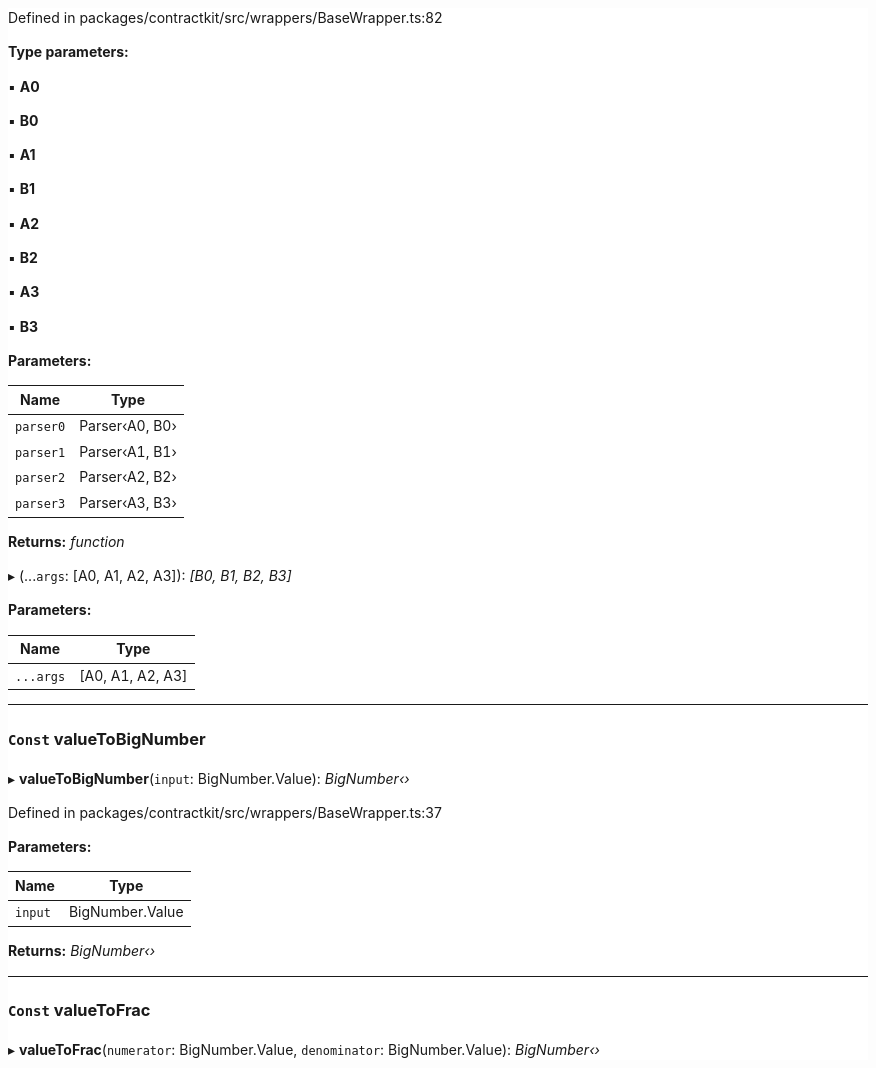 Defined in packages/contractkit/src/wrappers/BaseWrapper.ts:82

**Type parameters:**

▪ **A0**

▪ **B0**

▪ **A1**

▪ **B1**

▪ **A2**

▪ **B2**

▪ **A3**

▪ **B3**

**Parameters:**

Name | Type |
------ | ------ |
`parser0` | Parser‹A0, B0› |
`parser1` | Parser‹A1, B1› |
`parser2` | Parser‹A2, B2› |
`parser3` | Parser‹A3, B3› |

**Returns:** *function*

▸ (...`args`: [A0, A1, A2, A3]): *[B0, B1, B2, B3]*

**Parameters:**

Name | Type |
------ | ------ |
`...args` | [A0, A1, A2, A3] |

___

### `Const` valueToBigNumber

▸ **valueToBigNumber**(`input`: BigNumber.Value): *BigNumber‹›*

Defined in packages/contractkit/src/wrappers/BaseWrapper.ts:37

**Parameters:**

Name | Type |
------ | ------ |
`input` | BigNumber.Value |

**Returns:** *BigNumber‹›*

___

### `Const` valueToFrac

▸ **valueToFrac**(`numerator`: BigNumber.Value, `denominator`: BigNumber.Value): *BigNumber‹›*
